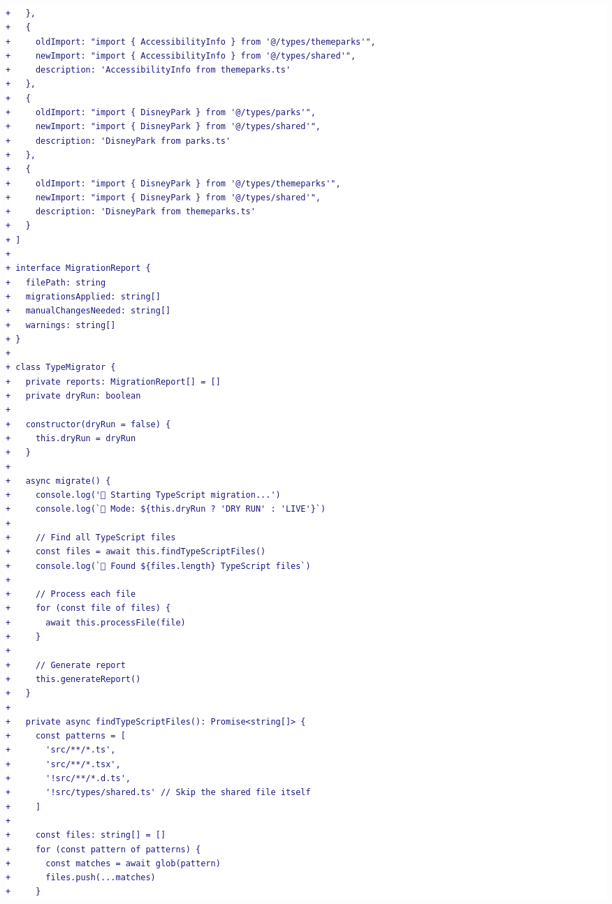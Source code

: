 ```diff
+   },
+   {
+     oldImport: "import { AccessibilityInfo } from '@/types/themeparks'",
+     newImport: "import { AccessibilityInfo } from '@/types/shared'",
+     description: 'AccessibilityInfo from themeparks.ts'
+   },
+   {
+     oldImport: "import { DisneyPark } from '@/types/parks'",
+     newImport: "import { DisneyPark } from '@/types/shared'",
+     description: 'DisneyPark from parks.ts'
+   },
+   {
+     oldImport: "import { DisneyPark } from '@/types/themeparks'",
+     newImport: "import { DisneyPark } from '@/types/shared'",
+     description: 'DisneyPark from themeparks.ts'
+   }
+ ]
+ 
+ interface MigrationReport {
+   filePath: string
+   migrationsApplied: string[]
+   manualChangesNeeded: string[]
+   warnings: string[]
+ }
+ 
+ class TypeMigrator {
+   private reports: MigrationReport[] = []
+   private dryRun: boolean
+ 
+   constructor(dryRun = false) {
+     this.dryRun = dryRun
+   }
+ 
+   async migrate() {
+     console.log('🔄 Starting TypeScript migration...')
+     console.log(`📍 Mode: ${this.dryRun ? 'DRY RUN' : 'LIVE'}`)
+     
+     // Find all TypeScript files
+     const files = await this.findTypeScriptFiles()
+     console.log(`📁 Found ${files.length} TypeScript files`)
+ 
+     // Process each file
+     for (const file of files) {
+       await this.processFile(file)
+     }
+ 
+     // Generate report
+     this.generateReport()
+   }
+ 
+   private async findTypeScriptFiles(): Promise<string[]> {
+     const patterns = [
+       'src/**/*.ts',
+       'src/**/*.tsx',
+       '!src/**/*.d.ts',
+       '!src/types/shared.ts' // Skip the shared file itself
+     ]
+ 
+     const files: string[] = []
+     for (const pattern of patterns) {
+       const matches = await glob(pattern)
+       files.push(...matches)
+     }
```